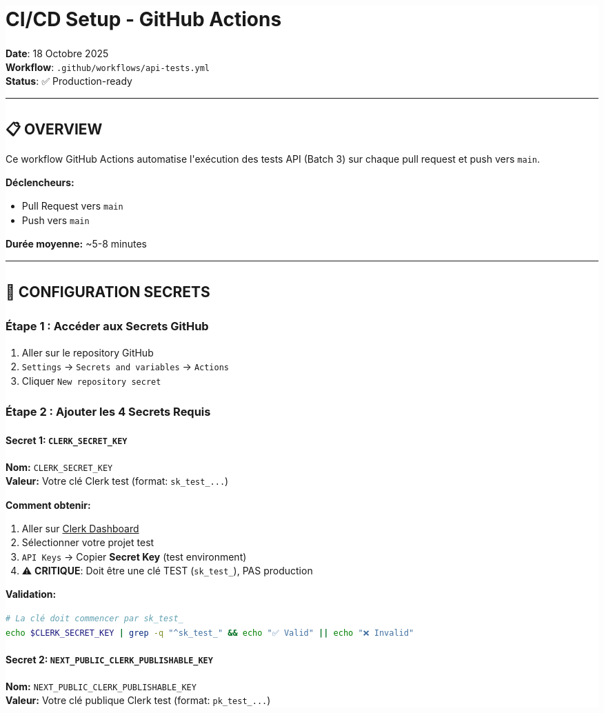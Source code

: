 # CI/CD Setup - GitHub Actions

**Date**: 18 Octobre 2025  
**Workflow**: `.github/workflows/api-tests.yml`  
**Status**: ✅ Production-ready

---

## 📋 OVERVIEW

Ce workflow GitHub Actions automatise l'exécution des tests API (Batch 3) sur chaque pull request et push vers `main`.

**Déclencheurs:**

- Pull Request vers `main`
- Push vers `main`

**Durée moyenne:** ~5-8 minutes

---

## 🔐 CONFIGURATION SECRETS

### Étape 1 : Accéder aux Secrets GitHub

1. Aller sur le repository GitHub
2. `Settings` → `Secrets and variables` → `Actions`
3. Cliquer `New repository secret`

### Étape 2 : Ajouter les 4 Secrets Requis

#### Secret 1: `CLERK_SECRET_KEY`

**Nom:** `CLERK_SECRET_KEY`  
**Valeur:** Votre clé Clerk test (format: `sk_test_...`)

**Comment obtenir:**

1. Aller sur [Clerk Dashboard](https://dashboard.clerk.com)
2. Sélectionner votre projet test
3. `API Keys` → Copier **Secret Key** (test environment)
4. ⚠️ **CRITIQUE**: Doit être une clé TEST (`sk_test_`), PAS production

**Validation:**

```bash
# La clé doit commencer par sk_test_
echo $CLERK_SECRET_KEY | grep -q "^sk_test_" && echo "✅ Valid" || echo "❌ Invalid"
```

#### Secret 2: `NEXT_PUBLIC_CLERK_PUBLISHABLE_KEY`

**Nom:** `NEXT_PUBLIC_CLERK_PUBLISHABLE_KEY`  
**Valeur:** Votre clé publique Clerk test (format: `pk_test_...`)
